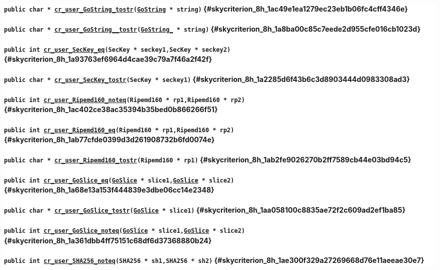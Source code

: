 #### `public char * `[`cr_user_GoString_tostr`](#skycriterion_8h_1ac49e1ea1279ec23eb1b06fc4cff4346e)`(`[`GoString`](#struct___go_string__)` * string)` {#skycriterion_8h_1ac49e1ea1279ec23eb1b06fc4cff4346e}

#### `public char * `[`cr_user_GoString__tostr`](#skycriterion_8h_1a8ba00c85c7eede2d955cfe016cb1023d)`(`[`GoString_`](#struct_go_string__)` * string)` {#skycriterion_8h_1a8ba00c85c7eede2d955cfe016cb1023d}

#### `public int `[`cr_user_SecKey_eq`](#skycriterion_8h_1a93763ef6964d4cae39c79a7f46a2f42f)`(SecKey * seckey1,SecKey * seckey2)` {#skycriterion_8h_1a93763ef6964d4cae39c79a7f46a2f42f}

#### `public char * `[`cr_user_SecKey_tostr`](#skycriterion_8h_1a2285d6f43b6c3d8903444d0983308ad3)`(SecKey * seckey1)` {#skycriterion_8h_1a2285d6f43b6c3d8903444d0983308ad3}

#### `public int `[`cr_user_Ripemd160_noteq`](#skycriterion_8h_1ac402ce38ac35394b35bed0b866266f51)`(Ripemd160 * rp1,Ripemd160 * rp2)` {#skycriterion_8h_1ac402ce38ac35394b35bed0b866266f51}

#### `public int `[`cr_user_Ripemd160_eq`](#skycriterion_8h_1ab77cfde0399d3d261908732b6fd0074e)`(Ripemd160 * rp1,Ripemd160 * rp2)` {#skycriterion_8h_1ab77cfde0399d3d261908732b6fd0074e}

#### `public char * `[`cr_user_Ripemd160_tostr`](#skycriterion_8h_1ab2fe9026270b2ff7589cb44e03bd94c5)`(Ripemd160 * rp1)` {#skycriterion_8h_1ab2fe9026270b2ff7589cb44e03bd94c5}

#### `public int `[`cr_user_GoSlice_eq`](#skycriterion_8h_1a68e13a153f444839e3dbe06cc14e2348)`(`[`GoSlice`](#struct_go_slice)` * slice1,`[`GoSlice`](#struct_go_slice)` * slice2)` {#skycriterion_8h_1a68e13a153f444839e3dbe06cc14e2348}

#### `public char * `[`cr_user_GoSlice_tostr`](#skycriterion_8h_1aa058100c8835ae72f2c609ad2ef1ba85)`(`[`GoSlice`](#struct_go_slice)` * slice1)` {#skycriterion_8h_1aa058100c8835ae72f2c609ad2ef1ba85}

#### `public int `[`cr_user_GoSlice_noteq`](#skycriterion_8h_1a361dbb4ff75151c68df6d37368880b24)`(`[`GoSlice`](#struct_go_slice)` * slice1,`[`GoSlice`](#struct_go_slice)` * slice2)` {#skycriterion_8h_1a361dbb4ff75151c68df6d37368880b24}

#### `public int `[`cr_user_SHA256_noteq`](#skycriterion_8h_1ae300f329a27269668d76e11aeeae30e7)`(SHA256 * sh1,SHA256 * sh2)` {#skycriterion_8h_1ae300f329a27269668d76e11aeeae30e7}
